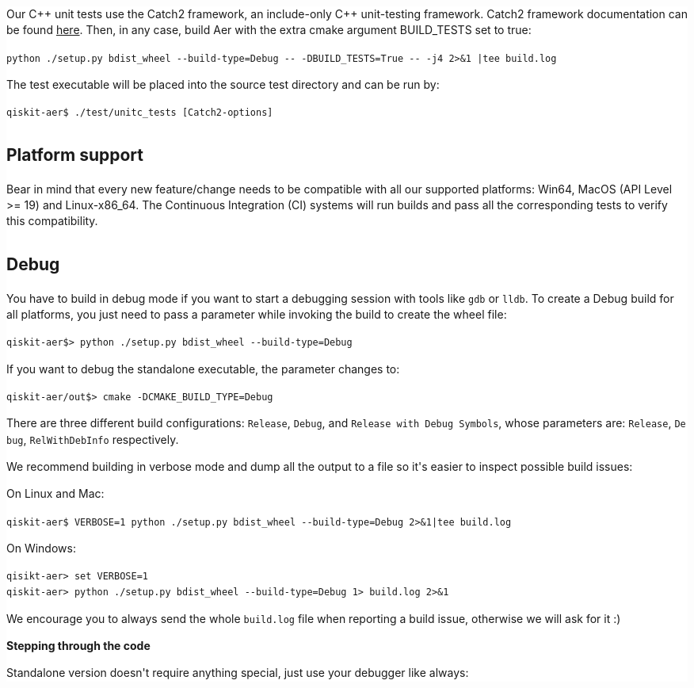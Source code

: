Our C++ unit tests use the Catch2 framework, an include-only C++ unit-testing framework. 
Catch2 framework documentation can be found [here](https://github.com/catchorg/Catch2).
Then, in any case, build Aer with the extra cmake argument BUILD_TESTS set to true:

```
python ./setup.py bdist_wheel --build-type=Debug -- -DBUILD_TESTS=True -- -j4 2>&1 |tee build.log
```

The test executable will be placed into the source test directory and can be run by:

```
qiskit-aer$ ./test/unitc_tests [Catch2-options]
```


## Platform support

Bear in mind that every new feature/change needs to be compatible with all our
supported platforms: Win64, MacOS (API Level >= 19) and Linux-x86_64. The
Continuous Integration (CI) systems will run builds and pass all the
corresponding tests to verify this compatibility.


## Debug

You have to build in debug mode if you want to start a debugging session with tools like `gdb` or `lldb`.
To create a Debug build for all platforms, you just need to pass a parameter while invoking the build to
create the wheel file:

    qiskit-aer$> python ./setup.py bdist_wheel --build-type=Debug

If you want to debug the standalone executable, the parameter changes to:

    qiskit-aer/out$> cmake -DCMAKE_BUILD_TYPE=Debug

There are three different build configurations: `Release`, `Debug`, and `Release with Debug Symbols`, whose parameters are:
`Release`, `Debug`, `RelWithDebInfo` respectively.

We recommend building in verbose mode and dump all the output to a file so it's easier to inspect possible build issues:

On Linux and Mac:

    qiskit-aer$ VERBOSE=1 python ./setup.py bdist_wheel --build-type=Debug 2>&1|tee build.log

On Windows:

    qisikt-aer> set VERBOSE=1
    qiskit-aer> python ./setup.py bdist_wheel --build-type=Debug 1> build.log 2>&1

We encourage you to always send the whole `build.log` file when reporting a build issue, otherwise we will ask for it :)


**Stepping through the code**

Standalone version doesn't require anything special, just use your debugger like always:


[1]: https://www.python.org/dev/peps/pep-0513/
[2]: https://www.python.org/dev/peps/pep-0571/
[3]: https://www.python.org/dev/peps/pep-0599/